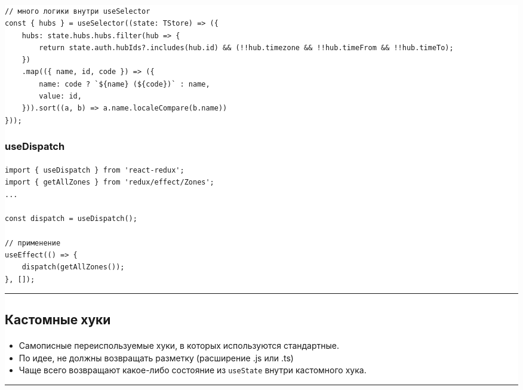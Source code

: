 ```tsx
// много логики внутри useSelector
const { hubs } = useSelector((state: TStore) => ({
    hubs: state.hubs.hubs.filter(hub => { 
        return state.auth.hubIds?.includes(hub.id) && (!!hub.timezone && !!hub.timeFrom && !!hub.timeTo);
    })
    .map(({ name, id, code }) => ({
        name: code ? `${name} (${code})` : name,
        value: id,
    })).sort((a, b) => a.name.localeCompare(b.name))
}));
```

### useDispatch

```tsx
import { useDispatch } from 'react-redux';
import { getAllZones } from 'redux/effect/Zones';
...

const dispatch = useDispatch();

// применение
useEffect(() => {
    dispatch(getAllZones());
}, []);
```

---

## Кастомные хуки

- Самописные переиспользуемые хуки, в которых используются стандартные.
- По идее, не должны возвращать разметку (расширение .js или .ts)
- Чаще всего возвращают какое-либо состояние из `useState` внутри кастомного хука.

---
